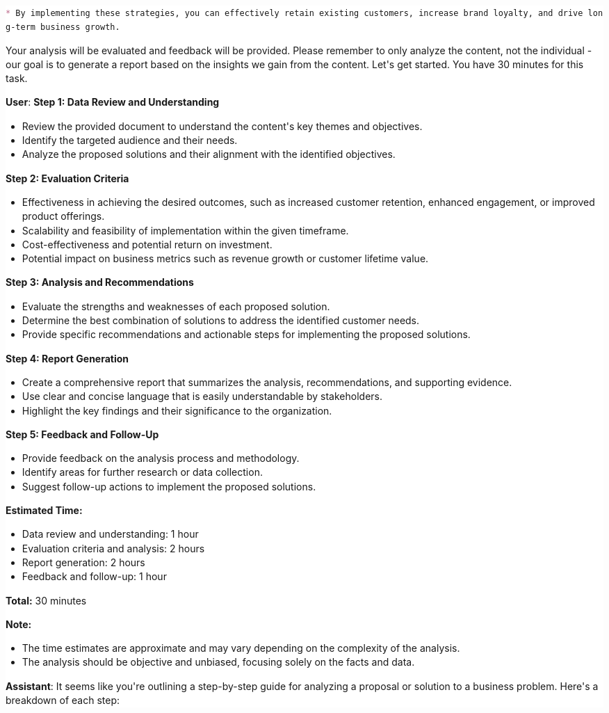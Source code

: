  ```md
* By implementing these strategies, you can effectively retain existing customers, increase brand loyalty, and drive long-term business growth. 
``` 


 Your analysis will be evaluated and feedback will be provided. Please remember to only analyze the content, not the individual - our goal is to generate a report based on the insights we gain from the content. Let's get started. You have 30 minutes for this task.

**User**: **Step 1: Data Review and Understanding**

* Review the provided document to understand the content's key themes and objectives.
* Identify the targeted audience and their needs.
* Analyze the proposed solutions and their alignment with the identified objectives.

**Step 2: Evaluation Criteria**

* Effectiveness in achieving the desired outcomes, such as increased customer retention, enhanced engagement, or improved product offerings.
* Scalability and feasibility of implementation within the given timeframe.
* Cost-effectiveness and potential return on investment.
* Potential impact on business metrics such as revenue growth or customer lifetime value.

**Step 3: Analysis and Recommendations**

* Evaluate the strengths and weaknesses of each proposed solution.
* Determine the best combination of solutions to address the identified customer needs.
* Provide specific recommendations and actionable steps for implementing the proposed solutions.

**Step 4: Report Generation**

* Create a comprehensive report that summarizes the analysis, recommendations, and supporting evidence.
* Use clear and concise language that is easily understandable by stakeholders.
* Highlight the key findings and their significance to the organization.

**Step 5: Feedback and Follow-Up**

* Provide feedback on the analysis process and methodology.
* Identify areas for further research or data collection.
* Suggest follow-up actions to implement the proposed solutions.

**Estimated Time:**

* Data review and understanding: 1 hour
* Evaluation criteria and analysis: 2 hours
* Report generation: 2 hours
* Feedback and follow-up: 1 hour

**Total:** 30 minutes

**Note:**

* The time estimates are approximate and may vary depending on the complexity of the analysis.
* The analysis should be objective and unbiased, focusing solely on the facts and data.

**Assistant**: It seems like you're outlining a step-by-step guide for analyzing a proposal or solution to a business problem. Here's a breakdown of each step:

